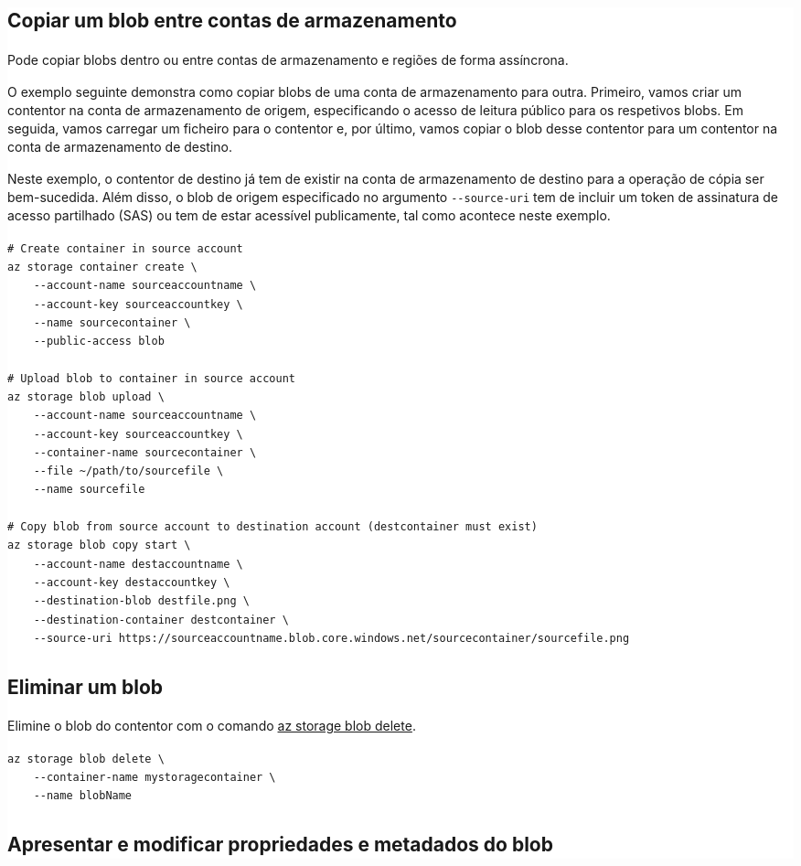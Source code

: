 ## <a name="copy-a-blob-between-storage-accounts"></a>Copiar um blob entre contas de armazenamento

Pode copiar blobs dentro ou entre contas de armazenamento e regiões de forma assíncrona.

O exemplo seguinte demonstra como copiar blobs de uma conta de armazenamento para outra. Primeiro, vamos criar um contentor na conta de armazenamento de origem, especificando o acesso de leitura público para os respetivos blobs. Em seguida, vamos carregar um ficheiro para o contentor e, por último, vamos copiar o blob desse contentor para um contentor na conta de armazenamento de destino.

Neste exemplo, o contentor de destino já tem de existir na conta de armazenamento de destino para a operação de cópia ser bem-sucedida. Além disso, o blob de origem especificado no argumento `--source-uri` tem de incluir um token de assinatura de acesso partilhado (SAS) ou tem de estar acessível publicamente, tal como acontece neste exemplo.

```azurecli
# Create container in source account
az storage container create \
    --account-name sourceaccountname \
    --account-key sourceaccountkey \
    --name sourcecontainer \
    --public-access blob

# Upload blob to container in source account
az storage blob upload \
    --account-name sourceaccountname \
    --account-key sourceaccountkey \
    --container-name sourcecontainer \
    --file ~/path/to/sourcefile \
    --name sourcefile

# Copy blob from source account to destination account (destcontainer must exist)
az storage blob copy start \
    --account-name destaccountname \
    --account-key destaccountkey \
    --destination-blob destfile.png \
    --destination-container destcontainer \
    --source-uri https://sourceaccountname.blob.core.windows.net/sourcecontainer/sourcefile.png
```

## <a name="delete-a-blob"></a>Eliminar um blob

Elimine o blob do contentor com o comando [az storage blob delete](/cli/azure/storage/blob#delete).

```azurecli-interactive
az storage blob delete \
    --container-name mystoragecontainer \
    --name blobName
```

## <a name="display-and-modify-blob-properties-and-metadata"></a>Apresentar e modificar propriedades e metadados do blob
